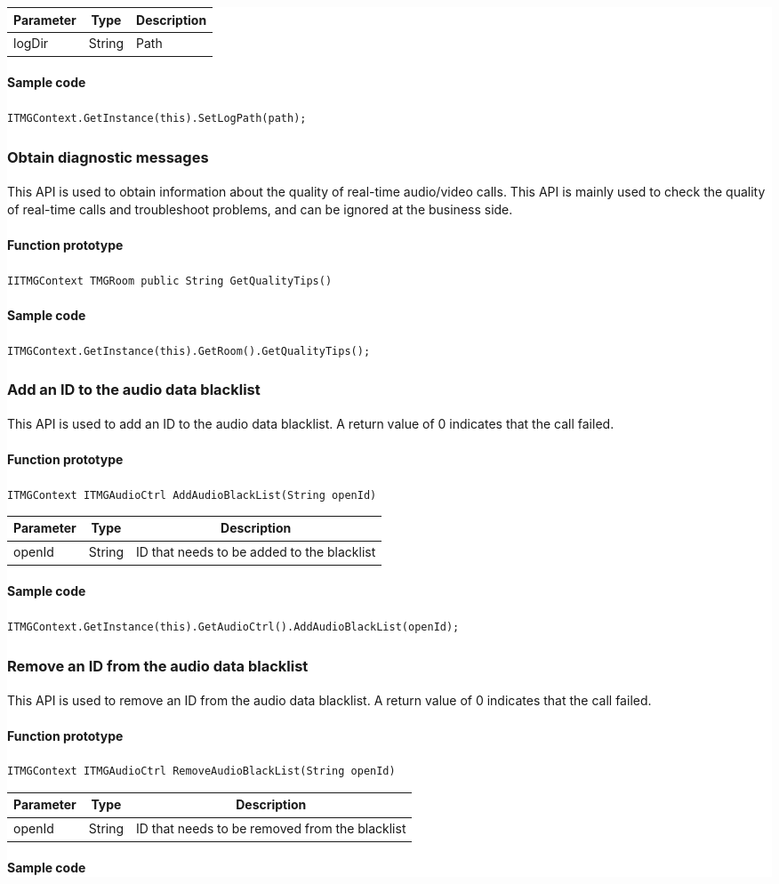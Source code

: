 | Parameter | Type | Description |
| ------------- |:-------------:|-------------|
| logDir    		|String  | Path |

#### Sample code  
```
ITMGContext.GetInstance(this).SetLogPath(path);
```


### Obtain diagnostic messages
This API is used to obtain information about the quality of real-time audio/video calls. This API is mainly used to check the quality of real-time calls and troubleshoot problems, and can be ignored at the business side.
#### Function prototype  
```
IITMGContext TMGRoom public String GetQualityTips() 
```
#### Sample code  
```
ITMGContext.GetInstance(this).GetRoom().GetQualityTips();
```

### Add an ID to the audio data blacklist
This API is used to add an ID to the audio data blacklist. A return value of 0 indicates that the call failed.
#### Function prototype  

```
ITMGContext ITMGAudioCtrl AddAudioBlackList(String openId)
```
| Parameter | Type | Description |
| ------------- |:-------------:|-------------|
| openId    | String | ID that needs to be added to the blacklist |
#### Sample code  

```
ITMGContext.GetInstance(this).GetAudioCtrl().AddAudioBlackList(openId);
```

### Remove an ID from the audio data blacklist
This API is used to remove an ID from the audio data blacklist. A return value of 0 indicates that the call failed.
#### Function prototype  

```
ITMGContext ITMGAudioCtrl RemoveAudioBlackList(String openId)
```
| Parameter | Type | Description |
| ------------- |:-------------:|-------------|
| openId    | String | ID that needs to be removed from the blacklist |
#### Sample code  
